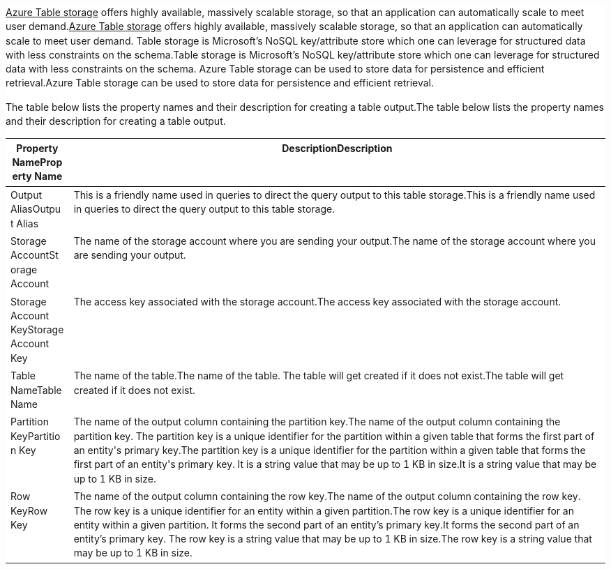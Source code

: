 <span data-ttu-id="6dbdb-348">[Azure Table storage](../storage/storage-introduction.md)  offers highly available, massively scalable storage, so that an application can automatically scale to meet user demand.</span><span class="sxs-lookup"><span data-stu-id="6dbdb-348">[Azure Table storage](../storage/storage-introduction.md)  offers highly available, massively scalable storage, so that an application can automatically scale to meet user demand.</span></span> <span data-ttu-id="6dbdb-349">Table storage is Microsoft’s NoSQL key/attribute store which one can leverage for structured data with less constraints on the schema.</span><span class="sxs-lookup"><span data-stu-id="6dbdb-349">Table storage is Microsoft’s NoSQL key/attribute store which one can leverage for structured data with less constraints on the schema.</span></span> <span data-ttu-id="6dbdb-350">Azure Table storage can be used to store data for persistence and efficient retrieval.</span><span class="sxs-lookup"><span data-stu-id="6dbdb-350">Azure Table storage can be used to store data for persistence and efficient retrieval.</span></span>

<span data-ttu-id="6dbdb-351">The table below lists the property names and their description for creating a table output.</span><span class="sxs-lookup"><span data-stu-id="6dbdb-351">The table below lists the property names and their description for creating a table output.</span></span>

| <span data-ttu-id="6dbdb-352">Property Name</span><span class="sxs-lookup"><span data-stu-id="6dbdb-352">Property Name</span></span> | <span data-ttu-id="6dbdb-353">Description</span><span class="sxs-lookup"><span data-stu-id="6dbdb-353">Description</span></span> |
| --- | --- |
| <span data-ttu-id="6dbdb-354">Output Alias</span><span class="sxs-lookup"><span data-stu-id="6dbdb-354">Output Alias</span></span> |<span data-ttu-id="6dbdb-355">This is a friendly name used in queries to direct the query output to this table storage.</span><span class="sxs-lookup"><span data-stu-id="6dbdb-355">This is a friendly name used in queries to direct the query output to this table storage.</span></span> |
| <span data-ttu-id="6dbdb-356">Storage Account</span><span class="sxs-lookup"><span data-stu-id="6dbdb-356">Storage Account</span></span> |<span data-ttu-id="6dbdb-357">The name of the storage account where you are sending your output.</span><span class="sxs-lookup"><span data-stu-id="6dbdb-357">The name of the storage account where you are sending your output.</span></span> |
| <span data-ttu-id="6dbdb-358">Storage Account Key</span><span class="sxs-lookup"><span data-stu-id="6dbdb-358">Storage Account Key</span></span> |<span data-ttu-id="6dbdb-359">The access key associated with the storage account.</span><span class="sxs-lookup"><span data-stu-id="6dbdb-359">The access key associated with the storage account.</span></span> |
| <span data-ttu-id="6dbdb-360">Table Name</span><span class="sxs-lookup"><span data-stu-id="6dbdb-360">Table Name</span></span> |<span data-ttu-id="6dbdb-361">The name of the table.</span><span class="sxs-lookup"><span data-stu-id="6dbdb-361">The name of the table.</span></span> <span data-ttu-id="6dbdb-362">The table will get created if it does not exist.</span><span class="sxs-lookup"><span data-stu-id="6dbdb-362">The table will get created if it does not exist.</span></span> |
| <span data-ttu-id="6dbdb-363">Partition Key</span><span class="sxs-lookup"><span data-stu-id="6dbdb-363">Partition Key</span></span> |<span data-ttu-id="6dbdb-364">The name of the output column containing the partition key.</span><span class="sxs-lookup"><span data-stu-id="6dbdb-364">The name of the output column containing the partition key.</span></span> <span data-ttu-id="6dbdb-365">The partition key is a unique identifier for the partition within a given table that forms the first part of an entity's primary key.</span><span class="sxs-lookup"><span data-stu-id="6dbdb-365">The partition key is a unique identifier for the partition within a given table that forms the first part of an entity's primary key.</span></span> <span data-ttu-id="6dbdb-366">It is a string value that may be up to 1 KB in size.</span><span class="sxs-lookup"><span data-stu-id="6dbdb-366">It is a string value that may be up to 1 KB in size.</span></span> |
| <span data-ttu-id="6dbdb-367">Row Key</span><span class="sxs-lookup"><span data-stu-id="6dbdb-367">Row Key</span></span> |<span data-ttu-id="6dbdb-368">The name of the output column containing the row key.</span><span class="sxs-lookup"><span data-stu-id="6dbdb-368">The name of the output column containing the row key.</span></span> <span data-ttu-id="6dbdb-369">The row key is a unique identifier for an entity within a given partition.</span><span class="sxs-lookup"><span data-stu-id="6dbdb-369">The row key is a unique identifier for an entity within a given partition.</span></span> <span data-ttu-id="6dbdb-370">It forms the second part of an entity’s primary key.</span><span class="sxs-lookup"><span data-stu-id="6dbdb-370">It forms the second part of an entity’s primary key.</span></span> <span data-ttu-id="6dbdb-371">The row key is a string value that may be up to 1 KB in size.</span><span class="sxs-lookup"><span data-stu-id="6dbdb-371">The row key is a string value that may be up to 1 KB in size.</span></span> |